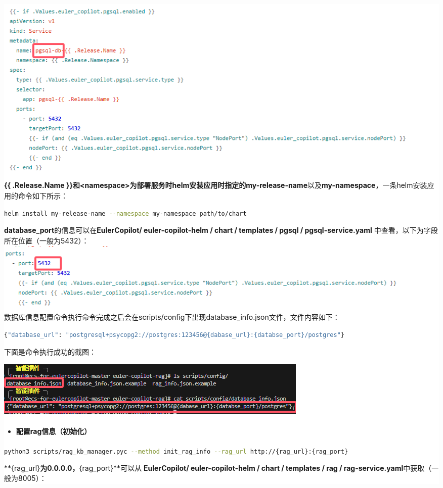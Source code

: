 ![](./pictures/k8s集群中postgres服务的名称.png)

**{{ .Release.Name }}**和**\<namespace\>**为部署服务时helm安装应用时指定的**my-release-name**以及**my-namespace**，一条helm安装应用的命令如下所示：

```bash
helm install my-release-name --namespace my-namespace path/to/chart
```
**database_port**的信息可以在**EulerCopilot/ euler-copilot-helm / chart / templates / pgsql / pgsql-service.yaml** 中查看，以下为字段所在位置（一般为5432）：
![](./pictures/postgres服务端口.png)
数据库信息配置命令执行命令完成之后会在scripts/config下出现database_info.json文件，文件内容如下：
```bash
{"database_url": "postgresql+psycopg2://postgres:123456@{dabase_url}:{databse_port}/postgres"}
```
下面是命令执行成功的截图：

![](./pictures/数据库配置信息成功.png)

- #### 配置rag信息（初始化）
```bash
python3 scripts/rag_kb_manager.pyc --method init_rag_info --rag_url http://{rag_url}:{rag_port}
```
**{rag_url}**为0.0.0.0，**{rag_port}**可以从 **EulerCopilot/ euler-copilot-helm / chart / templates / rag / rag-service.yaml**中获取（一般为8005）：
